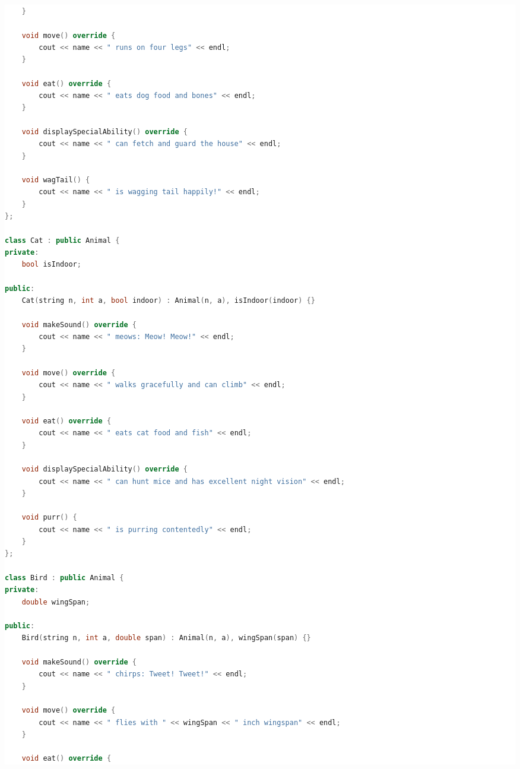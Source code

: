 ```cpp
    }
    
    void move() override {
        cout << name << " runs on four legs" << endl;
    }
    
    void eat() override {
        cout << name << " eats dog food and bones" << endl;
    }
    
    void displaySpecialAbility() override {
        cout << name << " can fetch and guard the house" << endl;
    }
    
    void wagTail() {
        cout << name << " is wagging tail happily!" << endl;
    }
};

class Cat : public Animal {
private:
    bool isIndoor;
    
public:
    Cat(string n, int a, bool indoor) : Animal(n, a), isIndoor(indoor) {}
    
    void makeSound() override {
        cout << name << " meows: Meow! Meow!" << endl;
    }
    
    void move() override {
        cout << name << " walks gracefully and can climb" << endl;
    }
    
    void eat() override {
        cout << name << " eats cat food and fish" << endl;
    }
    
    void displaySpecialAbility() override {
        cout << name << " can hunt mice and has excellent night vision" << endl;
    }
    
    void purr() {
        cout << name << " is purring contentedly" << endl;
    }
};

class Bird : public Animal {
private:
    double wingSpan;
    
public:
    Bird(string n, int a, double span) : Animal(n, a), wingSpan(span) {}
    
    void makeSound() override {
        cout << name << " chirps: Tweet! Tweet!" << endl;
    }
    
    void move() override {
        cout << name << " flies with " << wingSpan << " inch wingspan" << endl;
    }
    
    void eat() override {
```